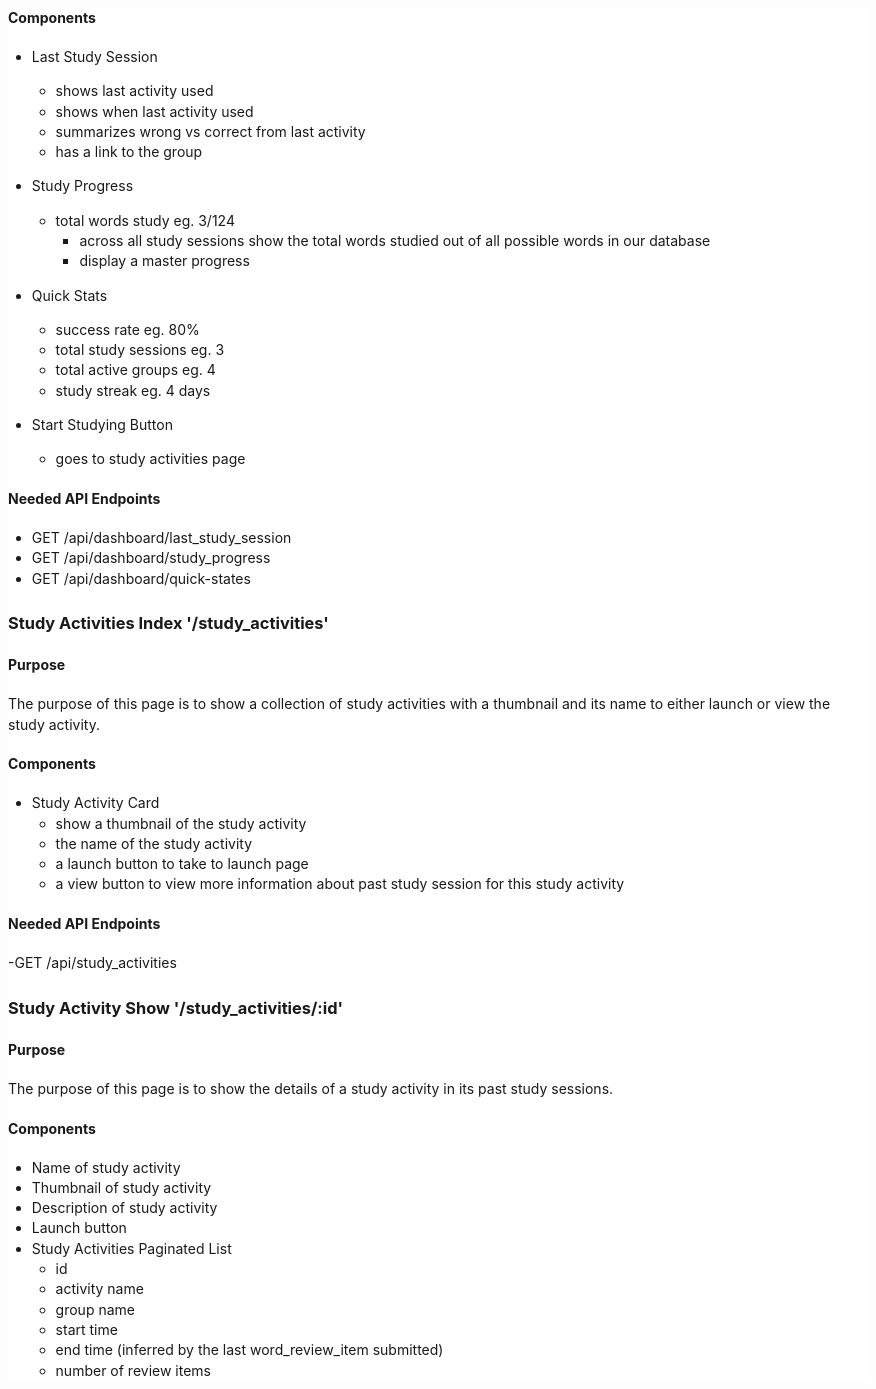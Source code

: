 #### Components
- Last Study Session
    - shows last activity used
    - shows when last activity used
    - summarizes wrong vs correct from last activity
    - has a link to the group

- Study Progress
    - total words study eg. 3/124
        - across all study sessions show the total words studied out of all possible words in our database
        - display a master progress 

- Quick Stats
    - success rate eg. 80%
    - total study sessions eg. 3
    - total active groups eg. 4
    - study streak eg. 4 days

- Start Studying Button
    - goes to study activities page


#### Needed API Endpoints
- GET /api/dashboard/last_study_session
- GET /api/dashboard/study_progress
- GET /api/dashboard/quick-states


### Study Activities Index '/study_activities'

#### Purpose
The purpose of this page is to show a collection of study activities with a thumbnail and its name to either launch or view the study activity.

#### Components
- Study Activity Card
    - show a thumbnail of the study activity
    - the name of the study activity
    - a launch button to take to launch page
    - a view button to view more information about past study session for this study activity

#### Needed API Endpoints
-GET /api/study_activities

### Study Activity Show '/study_activities/:id'

#### Purpose
The purpose of this page is to show the details of a study activity in its past study sessions.

#### Components
- Name of study activity
- Thumbnail of study activity
- Description of study activity
- Launch button
- Study Activities Paginated List
    - id
    - activity name
    - group name
    - start time
    - end time (inferred by the last word_review_item submitted) 
    - number of review items

